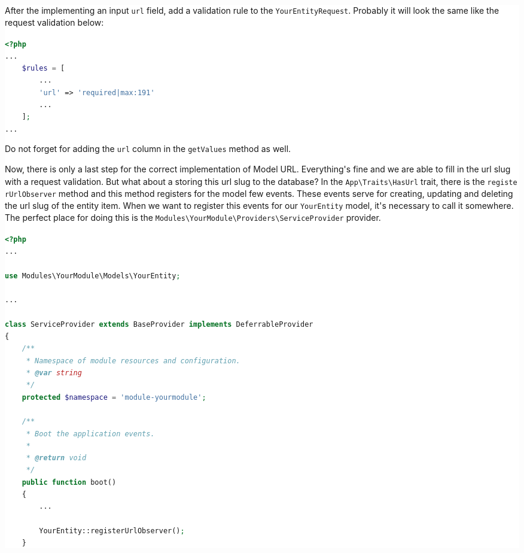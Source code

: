 After the implementing an input `url` field, add a validation rule to the `YourEntityRequest`. Probably it will look the same like the request validation below:

```php
<?php
...
    $rules = [
        ...
        'url' => 'required|max:191'
        ...
    ];
...
```

Do not forget for adding the `url` column in the `getValues` method as well.

Now, there is only a last step for the correct implementation of Model URL. Everything's fine and we are able to fill in the url slug
with a request validation. But what about a storing this url slug to the database? In the `App\Traits\HasUrl` trait, there is the `registerUrlObserver`
method and this method registers for the model few events. These events serve for creating, updating and deleting the url slug of the entity
item. When we want to register this events for our `YourEntity` model, it's necessary to call it somewhere. The perfect place for doing this is
the `Modules\YourModule\Providers\ServiceProvider` provider.

```php
<?php
...

use Modules\YourModule\Models\YourEntity;

...

class ServiceProvider extends BaseProvider implements DeferrableProvider
{
    /**
     * Namespace of module resources and configuration.
     * @var string
     */
    protected $namespace = 'module-yourmodule';

    /**
     * Boot the application events.
     *
     * @return void
     */
    public function boot()
    {
        ...

        YourEntity::registerUrlObserver();
    }
```
